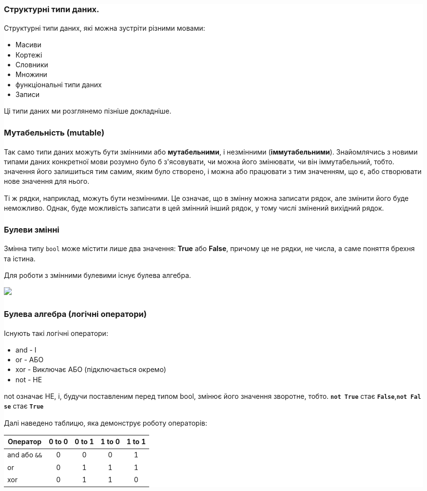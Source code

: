### Структурні типи даних.

Структурні типи даних, які можна зустріти різними мовами:

- Масиви
- Кортежі
- Словники
- Mножини
- функціональні типи даних
- Записи

Ці типи даних ми розглянемо пізніше докладніше.

### Мутабельність (mutable)

Так само типи даних можуть бути змінними або **мутабельними**, і незмінними (**іммутабельними**). Знайомлячись з новими типами даних конкретної мови розумно було б з'ясовувати, чи можна його змінювати, чи він іммутабельний, тобто. значення його залишиться тим самим, яким було створено, і можна або працювати з тим значенням, що є, або створювати нове значення для нього.

Ті ж рядки, наприклад, можуть бути незмінними. Це означає, що в змінну можна записати рядок, але змінити його буде неможливо. Однак, буде можливість записати в цей змінний інший рядок, у тому числі змінений вихідний рядок.

### Булеви змінні

Змінна типу `bool` може містити лише два значення: **True** або **False**, причому це не рядки, не числа, а саме поняття брехня та істина.

Для роботи з змінними булевими існує булева алгебра.

![](https://upload.wikimedia.org/wikipedia/commons/thumb/6/6c/George_Boole.jpg/267px-George_Boole.jpg)

### Булева алгебра (логічні оператори)

Існують такі логічні оператори:

* and - І
* or - АБО
* xor - Виключає АБО (підключається окремо)
* not - НЕ

not означає НЕ, і, будучи поставленим перед типом bool, змінює його значення зворотне, тобто. **`not True`** стає **`False`**,**`not False`** стає **`True`**

Далі наведено таблицю, яка демонструє роботу операторів:

| Оператор  | 0 to 0| 0 to 1| 1 to 0 | 1 to 1|
|-----------|:-----:|:-----:|:------:|:-----:|
| and або `&&` |   0   |   0   |    0   |   1   |
| or        |   0   |   1   |    1   |   1   |
| xor       |   0   |   1   |    1   |   0   |

